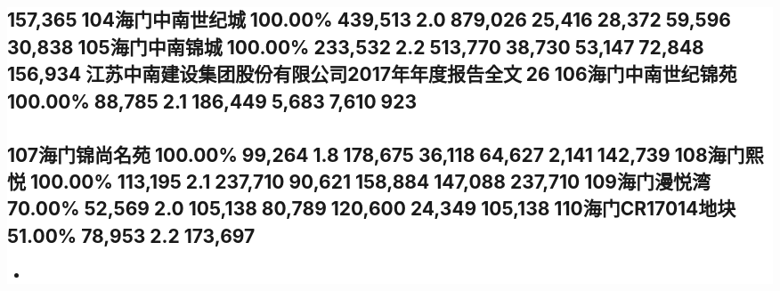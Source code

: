157,365
104海门中南世纪城
100.00%
439,513
2.0
879,026
25,416
28,372
59,596
30,838
105海门中南锦城
100.00%
233,532
2.2
513,770
38,730
53,147
72,848
156,934
江苏中南建设集团股份有限公司2017年年度报告全文
26
106海门中南世纪锦苑
100.00%
88,785
2.1
186,449
5,683
7,610
923
-
107海门锦尚名苑
100.00%
99,264
1.8
178,675
36,118
64,627
2,141
142,739
108海门熙悦
100.00%
113,195
2.1
237,710
90,621
158,884
147,088
237,710
109海门漫悦湾
70.00%
52,569
2.0
105,138
80,789
120,600
24,349
105,138
110海门CR17014地块
51.00%
78,953
2.2
173,697
-
-